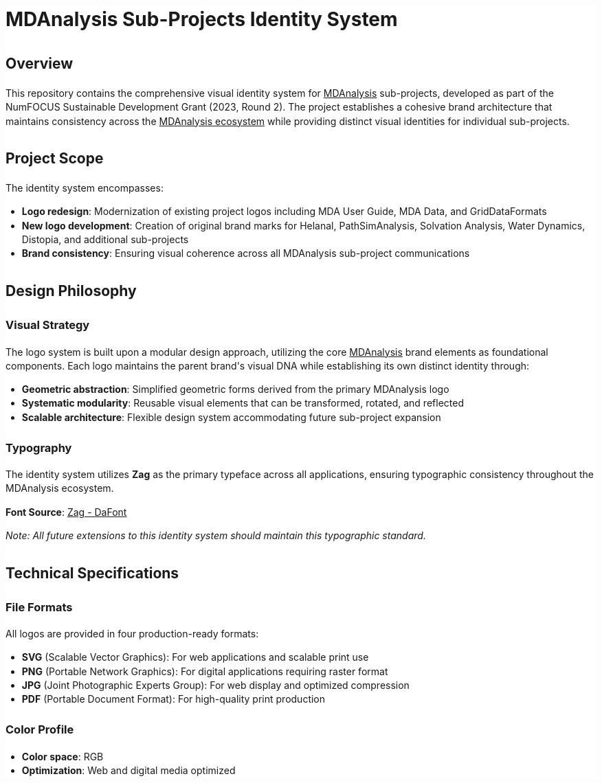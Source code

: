 # MDAnalysis Sub-Projects Identity System

## Overview

This repository contains the comprehensive visual identity system for [MDAnalysis](https://github.com/MDAnalysis/mdanalysis) sub-projects, developed as part of the NumFOCUS Sustainable Development Grant (2023, Round 2). The project establishes a cohesive brand architecture that maintains consistency across the [MDAnalysis ecosystem](https://github.com/MDAnalysis/mdanalysis) while providing distinct visual identities for individual sub-projects.

## Project Scope

The identity system encompasses:
- **Logo redesign**: Modernization of existing project logos including MDA User Guide, MDA Data, and GridDataFormats
- **New logo development**: Creation of original brand marks for Helanal, PathSimAnalysis, Solvation Analysis, Water Dynamics, Distopia, and additional sub-projects
- **Brand consistency**: Ensuring visual coherence across all MDAnalysis sub-project communications

## Design Philosophy

### Visual Strategy
The logo system is built upon a modular design approach, utilizing the core [MDAnalysis](https://github.com/MDAnalysis/mdanalysis) brand elements as foundational components. Each logo maintains the parent brand's visual DNA while establishing its own distinct identity through:

- **Geometric abstraction**: Simplified geometric forms derived from the primary MDAnalysis logo
- **Systematic modularity**: Reusable visual elements that can be transformed, rotated, and reflected
- **Scalable architecture**: Flexible design system accommodating future sub-project expansion

### Typography
The identity system utilizes **Zag** as the primary typeface across all applications, ensuring typographic consistency throughout the MDAnalysis ecosystem.

**Font Source**: [Zag - DaFont](https://www.dafont.com/es/zag.font)

*Note: All future extensions to this identity system should maintain this typographic standard.*

## Technical Specifications

### File Formats
All logos are provided in four production-ready formats:
- **SVG** (Scalable Vector Graphics): For web applications and scalable print use
- **PNG** (Portable Network Graphics): For digital applications requiring raster format
- **JPG** (Joint Photographic Experts Group): For web display and optimized compression
- **PDF** (Portable Document Format): For high-quality print production

### Color Profile
- **Color space**: RGB
- **Optimization**: Web and digital media optimized
